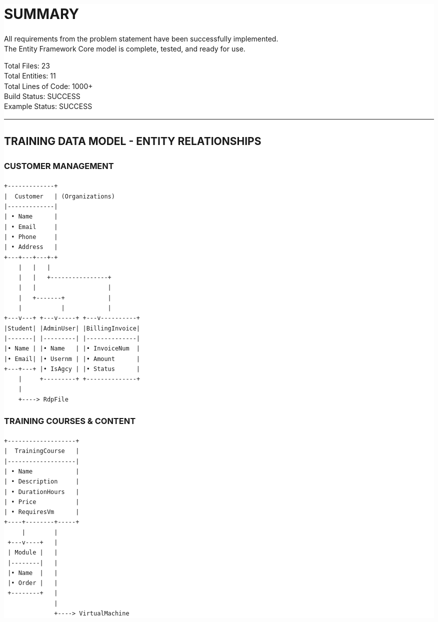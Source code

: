 SUMMARY  
=======  
All requirements from the problem statement have been successfully implemented.  
The Entity Framework Core model is complete, tested, and ready for use.  

Total Files: 23  
Total Entities: 11  
Total Lines of Code: 1000+  
Build Status: SUCCESS  
Example Status: SUCCESS  

---

## TRAINING DATA MODEL - ENTITY RELATIONSHIPS

### CUSTOMER MANAGEMENT

```
+-------------+
|  Customer   | (Organizations)
|-------------|
| • Name      |
| • Email     |
| • Phone     |
| • Address   |
+---+---+---+-+
    |   |   |
    |   |   +----------------+
    |   |                    |
    |   +-------+            |
    |           |            |
+---v---+ +---v-----+ +---v----------+
|Student| |AdminUser| |BillingInvoice|
|-------| |---------| |--------------|
|• Name | |• Name   | |• InvoiceNum  |
|• Email| |• Usernm | |• Amount      |
+---+---+ |• IsAgcy | |• Status      |
    |     +---------+ +--------------+
    |
    +----> RdpFile
```

### TRAINING COURSES & CONTENT

```
+-------------------+
|  TrainingCourse   |
|-------------------|
| • Name            |
| • Description     |
| • DurationHours   |
| • Price           |
| • RequiresVm      |
+----+--------+-----+
     |        |
 +---v----+   |
 | Module |   |
 |--------|   |
 |• Name  |   |
 |• Order |   |
 +--------+   |
              |
              +----> VirtualMachine
```
